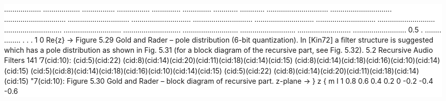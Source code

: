 ..................
..................
................
................
..............
..............
............
............
..............................
..............................
..............................
..............................
.............................
.............................
.............................
.............................
............................
............................
............................
............................
...........................
...........................
..........................
..........................
0.5
.
........
........
.
.
.
1
0
Re{z} →
Figure 5.29 Gold and Rader – pole distribution (6-bit quantization).
In [Kin72] a ﬁlter structure is suggested which has a pole distribution as shown in
Fig. 5.31 (for a block diagram of the recursive part, see Fig. 5.32).
5.2 Recursive Audio Filters
141
’7(cid:10):
  (cid:5)(cid:22)
(cid:8)(cid:14)(cid:20)(cid:11)(cid:18)(cid:14)(cid:15)
(cid:8)(cid:14)(cid:18)(cid:16)(cid:10)(cid:14)(cid:15)
(cid:5)(cid:8)(cid:14)(cid:18)(cid:16)(cid:10)(cid:14)(cid:15)
  (cid:5)(cid:22)
(cid:8)(cid:14)(cid:20)(cid:11)(cid:18)(cid:14)(cid:15)
"7(cid:10):
Figure 5.30 Gold and Rader – block diagram of recursive part.
z-plane
→
}
z
{
m
I
1
0.8
0.6
0.4
0.2
0
-0.2
-0.4
-0.6